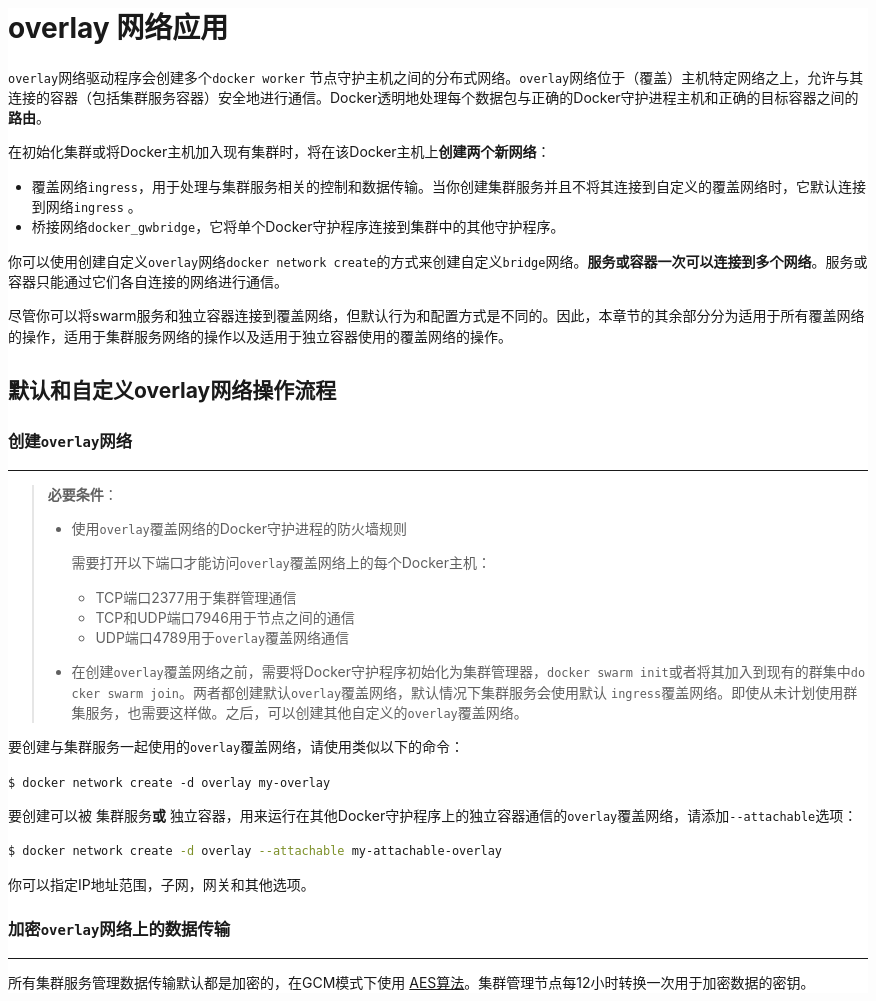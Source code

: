 # overlay 网络应用

`overlay`网络驱动程序会创建多个`docker worker` 节点守护主机之间的分布式网络。`overlay`网络位于（覆盖）主机特定网络之上，允许与其连接的容器（包括集群服务容器）安全地进行通信。Docker透明地处理每个数据包与正确的Docker守护进程主机和正确的目标容器之间的**路由**。

在初始化集群或将Docker主机加入现有集群时，将在该Docker主机上**创建两个新网络**：

- 覆盖网络`ingress`，用于处理与集群服务相关的控制和数据传输。当你创建集群服务并且不将其连接到自定义的覆盖网络时，它默认连接到网络`ingress` 。
- 桥接网络`docker_gwbridge`，它将单个Docker守护程序连接到集群中的其他守护程序。

你可以使用创建自定义`overlay`网络`docker network create`的方式来创建自定义`bridge`网络。**服务或容器一次可以连接到多个网络**。服务或容器只能通过它们各自连接的网络进行通信。

尽管你可以将swarm服务和独立容器连接到覆盖网络，但默认行为和配置方式是不同的。因此，本章节的其余部分分为适用于所有覆盖网络的操作，适用于集群服务网络的操作以及适用于独立容器使用的覆盖网络的操作。

## 默认和自定义overlay网络操作流程

### 创建`overlay`网络

---

> **必要条件**：
>
> - 使用`overlay`覆盖网络的Docker守护进程的防火墙规则
>
>   需要打开以下端口才能访问`overlay`覆盖网络上的每个Docker主机：
>
>   - TCP端口2377用于集群管理通信
>   - TCP和UDP端口7946用于节点之间的通信
>   - UDP端口4789用于`overlay`覆盖网络通信
>
> - 在创建`overlay`覆盖网络之前，需要将Docker守护程序初始化为集群管理器，`docker swarm init`或者将其加入到现有的群集中`docker swarm join`。两者都创建默认`overlay`覆盖网络，默认情况下集群服务会使用默认 `ingress`覆盖网络。即使从未计划使用群集服务，也需要这样做。之后，可以创建其他自定义的`overlay`覆盖网络。

要创建与集群服务一起使用的`overlay`覆盖网络，请使用类似以下的命令：

```shell
$ docker network create -d overlay my-overlay
```

要创建可以被 集群服务**或** 独立容器，用来运行在其他Docker守护程序上的独立容器通信的`overlay`覆盖网络，请添加`--attachable`选项：

```sh
$ docker network create -d overlay --attachable my-attachable-overlay
```

你可以指定IP地址范围，子网，网关和其他选项。

### 加密`overlay`网络上的数据传输

---

所有集群服务管理数据传输默认都是加密的，在GCM模式下使用 [AES算法](https://en.wikipedia.org/wiki/Galois/Counter_Mode)。集群管理节点每12小时转换一次用于加密数据的密钥。
